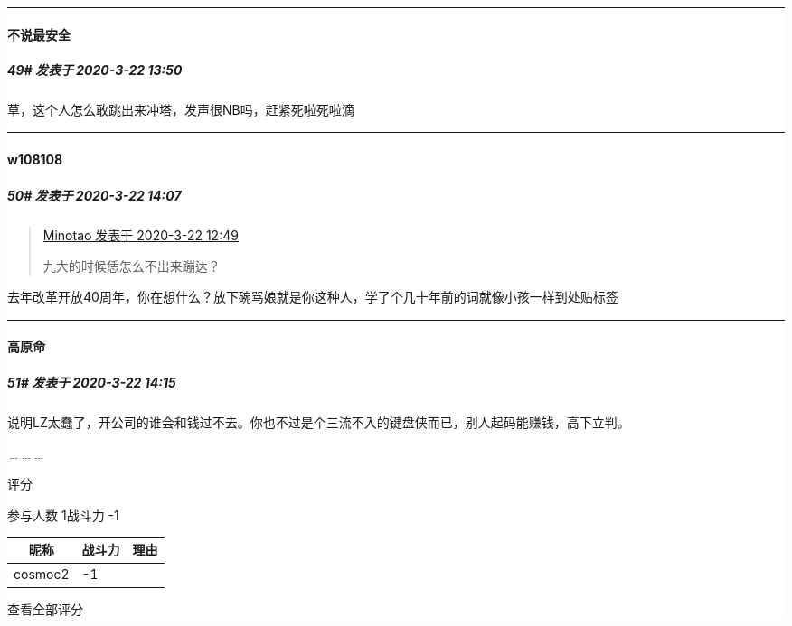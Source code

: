



*****

####  不说最安全  
##### 49#       发表于 2020-3-22 13:50




草，这个人怎么敢跳出来冲塔，发声很NB吗，赶紧死啦死啦滴







*****

####  w108108  
##### 50#       发表于 2020-3-22 14:07



<blockquote><a href="httphttps://bbs.saraba1st.com/2b/forum.php?mod=redirect&amp;goto=findpost&amp;pid=46831769&amp;ptid=1920213" target="_blank">Minotao 发表于 2020-3-22 12:49</a>

九大的时候恁怎么不出来蹦达？</blockquote>
去年改革开放40周年，你在想什么？放下碗骂娘就是你这种人，学了个几十年前的词就像小孩一样到处贴标签







*****

####  高原命  
##### 51#       发表于 2020-3-22 14:15




说明LZ太蠢了，开公司的谁会和钱过不去。你也不过是个三流不入的键盘侠而已，别人起码能赚钱，高下立判。



﹍﹍﹍

评分





 参与人数 1战斗力 -1

|昵称|战斗力|理由|
|----|---|---|
| cosmoc2|-1||



查看全部评分
